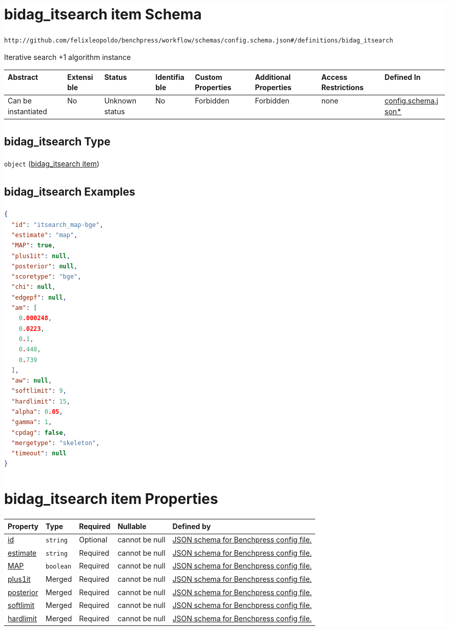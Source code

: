 # bidag_itsearch item Schema

```txt
http://github.com/felixleopoldo/benchpress/workflow/schemas/config.schema.json#/definitions/bidag_itsearch
```

Iterative search +1 algorithm instance

| Abstract            | Extensible | Status         | Identifiable | Custom Properties | Additional Properties | Access Restrictions | Defined In                                                       |
| :------------------ | :--------- | :------------- | :----------- | :---------------- | :-------------------- | :------------------ | :--------------------------------------------------------------- |
| Can be instantiated | No         | Unknown status | No           | Forbidden         | Forbidden             | none                | [config.schema.json*](config.schema.json "open original schema") |

## bidag_itsearch Type

`object` ([bidag_itsearch item](config-definitions-bidag_itsearch-item.md))

## bidag_itsearch Examples

```json
{
  "id": "itsearch_map-bge",
  "estimate": "map",
  "MAP": true,
  "plus1it": null,
  "posterior": null,
  "scoretype": "bge",
  "chi": null,
  "edgepf": null,
  "am": [
    0.000248,
    0.0223,
    0.1,
    0.448,
    0.739
  ],
  "aw": null,
  "softlimit": 9,
  "hardlimit": 15,
  "alpha": 0.05,
  "gamma": 1,
  "cpdag": false,
  "mergetype": "skeleton",
  "timeout": null
}
```

# bidag_itsearch item Properties

| Property                | Type      | Required | Nullable       | Defined by                                                                                                                                                                                                                                  |
| :---------------------- | :-------- | :------- | :------------- | :------------------------------------------------------------------------------------------------------------------------------------------------------------------------------------------------------------------------------------------ |
| [id](#id)               | `string`  | Optional | cannot be null | [JSON schema for Benchpress config file.](config-definitions-bidag_itsearch-item-properties-id.md "http://github.com/felixleopoldo/benchpress/workflow/schemas/config.schema.json#/definitions/bidag_itsearch/properties/id")               |
| [estimate](#estimate)   | `string`  | Required | cannot be null | [JSON schema for Benchpress config file.](config-definitions-bidag_itsearch-item-properties-estimate.md "http://github.com/felixleopoldo/benchpress/workflow/schemas/config.schema.json#/definitions/bidag_itsearch/properties/estimate")   |
| [MAP](#map)             | `boolean` | Required | cannot be null | [JSON schema for Benchpress config file.](config-definitions-bidag_itsearch-item-properties-map.md "http://github.com/felixleopoldo/benchpress/workflow/schemas/config.schema.json#/definitions/bidag_itsearch/properties/MAP")             |
| [plus1it](#plus1it)     | Merged    | Required | cannot be null | [JSON schema for Benchpress config file.](config-definitions-non-negative-integers-or-null.md "http://github.com/felixleopoldo/benchpress/workflow/schemas/config.schema.json#/definitions/bidag_itsearch/properties/plus1it")              |
| [posterior](#posterior) | Merged    | Required | cannot be null | [JSON schema for Benchpress config file.](config-definitions-flexprobnull.md "http://github.com/felixleopoldo/benchpress/workflow/schemas/config.schema.json#/definitions/bidag_itsearch/properties/posterior")                             |
| [softlimit](#softlimit) | Merged    | Required | cannot be null | [JSON schema for Benchpress config file.](config-definitions-non-negative-integers-1.md "http://github.com/felixleopoldo/benchpress/workflow/schemas/config.schema.json#/definitions/bidag_itsearch/properties/softlimit")                  |
| [hardlimit](#hardlimit) | Merged    | Required | cannot be null | [JSON schema for Benchpress config file.](config-definitions-non-negative-integers-1.md "http://github.com/felixleopoldo/benchpress/workflow/schemas/config.schema.json#/definitions/bidag_itsearch/properties/hardlimit")                  |
